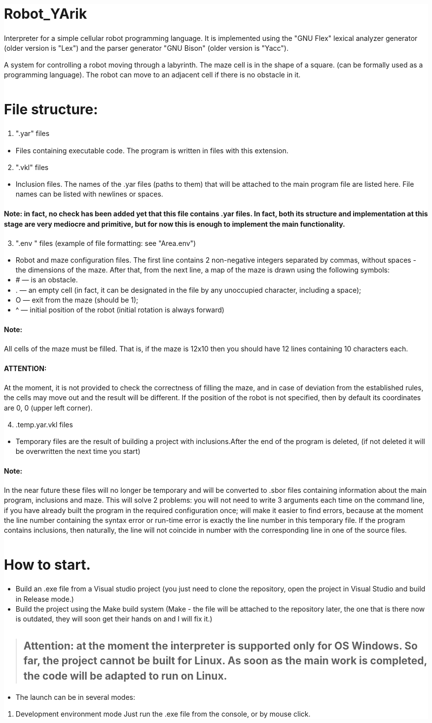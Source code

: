 # Robot_YArik
Interpreter for a simple cellular robot programming language.
It is implemented using the "GNU Flex" lexical analyzer generator (older version is "Lex") and the parser generator "GNU Bison" (older version is "Yacc").

A system for controlling a robot moving through a labyrinth. The maze cell is in the shape of a square. (can be formally used as a programming language).
The robot can move to an adjacent cell if there is no obstacle in it.
# File structure:
1) ".yar" files
  - Files containing executable code. The program is written in files with this extension.
2) ".vkl" files
  - Inclusion files. The names of the .yar files (paths to them) that will be attached to the main program file are listed here. File names can be listed with newlines or spaces.
#### Note: in fact, no check has been added yet that this file contains .yar files. In fact, both its structure and implementation at this stage are very mediocre and primitive, but for now this is enough to implement the main functionality.
3) ".env " files (example of file formatting: see "Area.env")
- Robot and maze configuration files. The first line contains 2 non-negative integers separated by commas, without spaces - the dimensions of the maze.
After that, from the next line, a map of the maze is drawn using the following symbols:
- \# — is an obstacle.
- . — an empty cell (in fact, it can be designated in the file by any unoccupied character, including a space);
- O — exit from the maze (should be 1);
- ^ — initial position of the robot (initial rotation is always forward)
#### Note:
All cells of the maze must be filled. That is, if the maze is 12x10
then you should have 12 lines containing 10 characters each.
#### ATTENTION:
At the moment, it is not provided to check the correctness of filling the maze, and in case of deviation from the established rules, the cells may move out and the result will be different. If the position of the robot is not specified, then by default its coordinates are 0, 0 (upper left corner).

4) .temp.yar.vkl files
- Temporary files are the result of building a project with inclusions.After the end of the program is deleted, (if not deleted it will be overwritten the next time you start)
#### Note: 
In the near future these files will no longer be temporary and will be converted to .sbor files containing information about the main program, inclusions and maze. This will solve 2 problems: you will not need to write 3 arguments each time on the command line, if you have already built the program in the required configuration once; will make it easier to find errors, because at the moment the line number containing the syntax error or run-time error is exactly the line number in this temporary file. If the program contains inclusions, then naturally, the line will not coincide in number with the corresponding line in one of the source files.
# How to start.
- Build an .exe file from a Visual studio project (you just need to clone the repository, open the project in Visual Studio and build in Release mode.)
- Build the project using the Make build system (Make - the file will be attached to the repository later, the one that is there now is outdated, they will soon get their hands on and I will fix it.)
> ## Attention: at the moment the interpreter is supported only for OS Windows. So far, the project cannot be built for Linux. As soon as the main work is completed, the code will be adapted to run on Linux.
- The launch can be in several modes:
1) Development environment mode
Just run the .exe file from the console, or by mouse click.